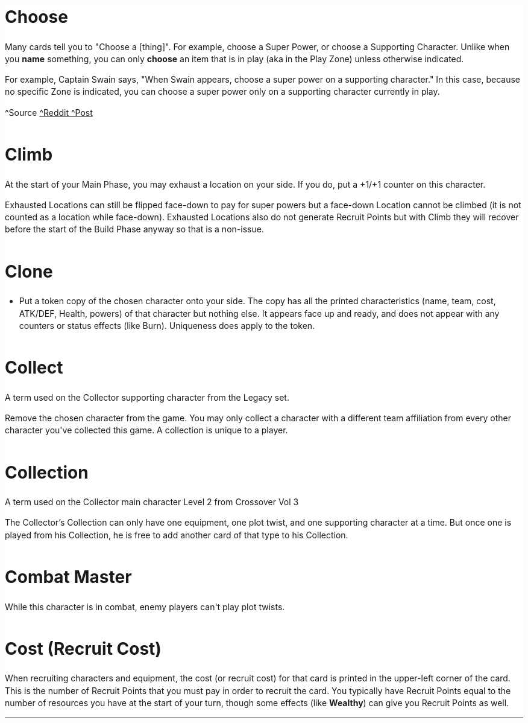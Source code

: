 # Choose  
Many cards tell you to "Choose a [thing]". For example, choose a Super Power, or choose a Supporting Character. Unlike when you **name** something, you can only **choose** an item that is in play (aka in the Play Zone) unless otherwise indicated.

For example, Captain Swain says, "When Swain appears, choose a super power on a supporting character." In this case, because no specific Zone is indicated, you can choose a super power only on a supporting character currently in play.

^Source [^Reddit ^Post](https://discord.com/channels/306874195051020288/768614566594478080/788521217635909633)

# Climb  
At the start of your Main Phase, you may exhaust a location on your side. If you do, put a +1/+1 counter on this character.  
  
Exhausted Locations can still be flipped face-down to pay for super powers but a face-down Location cannot be climbed (it is not counted as a location while face-down).  Exhausted Locations also do not generate Recruit Points but with Climb they will recover before the start of the Build Phase anyway so that is a non-issue.  


# Clone

* Put a token copy of the chosen character onto your side. The copy has all the printed characteristics (name, team, cost, ATK/DEF, Health, powers) of that character but nothing else. It appears face up and ready, and does not appear with any counters or status effects (like Burn). Uniqueness does apply to the token.

# Collect  
A term used on the Collector supporting character from the Legacy set.

Remove the chosen character from the game. You may only collect a character with a different team affiliation from every other character you've collected this game.  A collection is unique to a player.  
  
# Collection
A term used on the Collector main character Level 2 from Crossover Vol 3

The Collector’s Collection can only have one equipment, one plot twist, and one supporting character at a time. But once one is played from his Collection, he is free to add another card of that type to his Collection.

# Combat Master  
While this character is in combat, enemy players can't play plot twists.  

# Cost (Recruit Cost)
When recruiting characters and equipment, the cost (or recruit cost) for that card is printed in the upper-left corner of the card. This is the number of Recruit Points that you must pay in order to recruit the card. You typically have Recruit Points equal to the number of resources you have at the start of your turn, though some effects (like **Wealthy**) can give you Recruit Points as well.

---